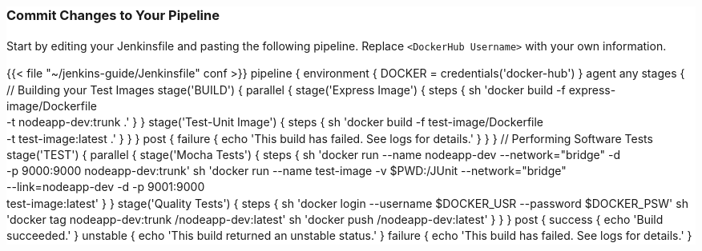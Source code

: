 ### Commit Changes to Your Pipeline

Start by editing your Jenkinsfile and pasting the following pipeline. Replace `<DockerHub Username>` with your own information.

{{< file "~/jenkins-guide/Jenkinsfile" conf >}}
pipeline {
    environment {
      DOCKER = credentials('docker-hub')
    }
  agent any
  stages {
// Building your Test Images
    stage('BUILD') {
      parallel {
        stage('Express Image') {
          steps {
            sh 'docker build -f express-image/Dockerfile \
            -t nodeapp-dev:trunk .'
          }
        }
        stage('Test-Unit Image') {
          steps {
            sh 'docker build -f test-image/Dockerfile \
            -t test-image:latest .'
          }
        }
      }
      post {
        failure {
            echo 'This build has failed. See logs for details.'
        }
      }
    }
// Performing Software Tests
    stage('TEST') {
      parallel {
        stage('Mocha Tests') {
          steps {
            sh 'docker run --name nodeapp-dev --network="bridge" -d \
            -p 9000:9000 nodeapp-dev:trunk'
            sh 'docker run --name test-image -v $PWD:/JUnit --network="bridge" \
            --link=nodeapp-dev -d -p 9001:9000 \
            test-image:latest'
          }
        }
        stage('Quality Tests') {
          steps {
            sh 'docker login --username $DOCKER_USR --password $DOCKER_PSW'
            sh 'docker tag nodeapp-dev:trunk <DockerHub Username>/nodeapp-dev:latest'
            sh 'docker push <DockerHub Username>/nodeapp-dev:latest'
          }
        }
      }
      post {
        success {
            echo 'Build succeeded.'
        }
        unstable {
            echo 'This build returned an unstable status.'
        }
        failure {
            echo 'This build has failed. See logs for details.'
        }
